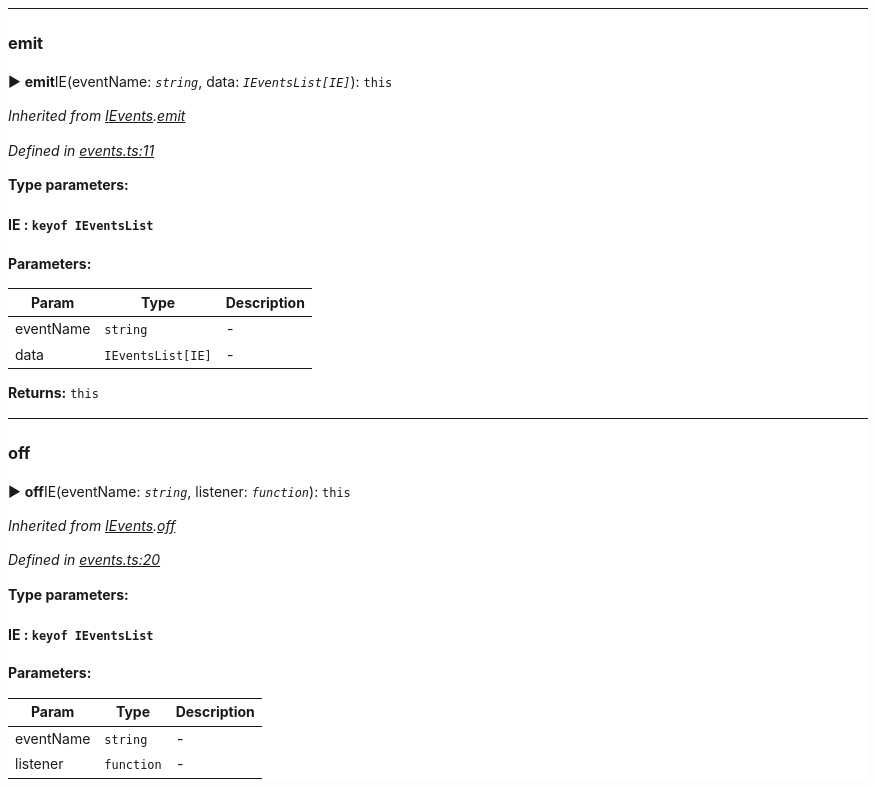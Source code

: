 



___

<a id="emit"></a>

###  emit

► **emit**IE(eventName: *`string`*, data: *`IEventsList[IE]`*): `this`



*Inherited from [IEvents](_events_.ievents.md).[emit](_events_.ievents.md#emit)*

*Defined in [events.ts:11](https://github.com/AncientSouls/Mixins/blob/1f04eec/src/lib/events.ts#L11)*



**Type parameters:**

#### IE :  `keyof IEventsList`
**Parameters:**

| Param | Type | Description |
| ------ | ------ | ------ |
| eventName | `string`   |  - |
| data | `IEventsList[IE]`   |  - |





**Returns:** `this`





___

<a id="off"></a>

###  off

► **off**IE(eventName: *`string`*, listener: *`function`*): `this`



*Inherited from [IEvents](_events_.ievents.md).[off](_events_.ievents.md#off)*

*Defined in [events.ts:20](https://github.com/AncientSouls/Mixins/blob/1f04eec/src/lib/events.ts#L20)*



**Type parameters:**

#### IE :  `keyof IEventsList`
**Parameters:**

| Param | Type | Description |
| ------ | ------ | ------ |
| eventName | `string`   |  - |
| listener | `function`   |  - |


[id: `string`]: `IN`